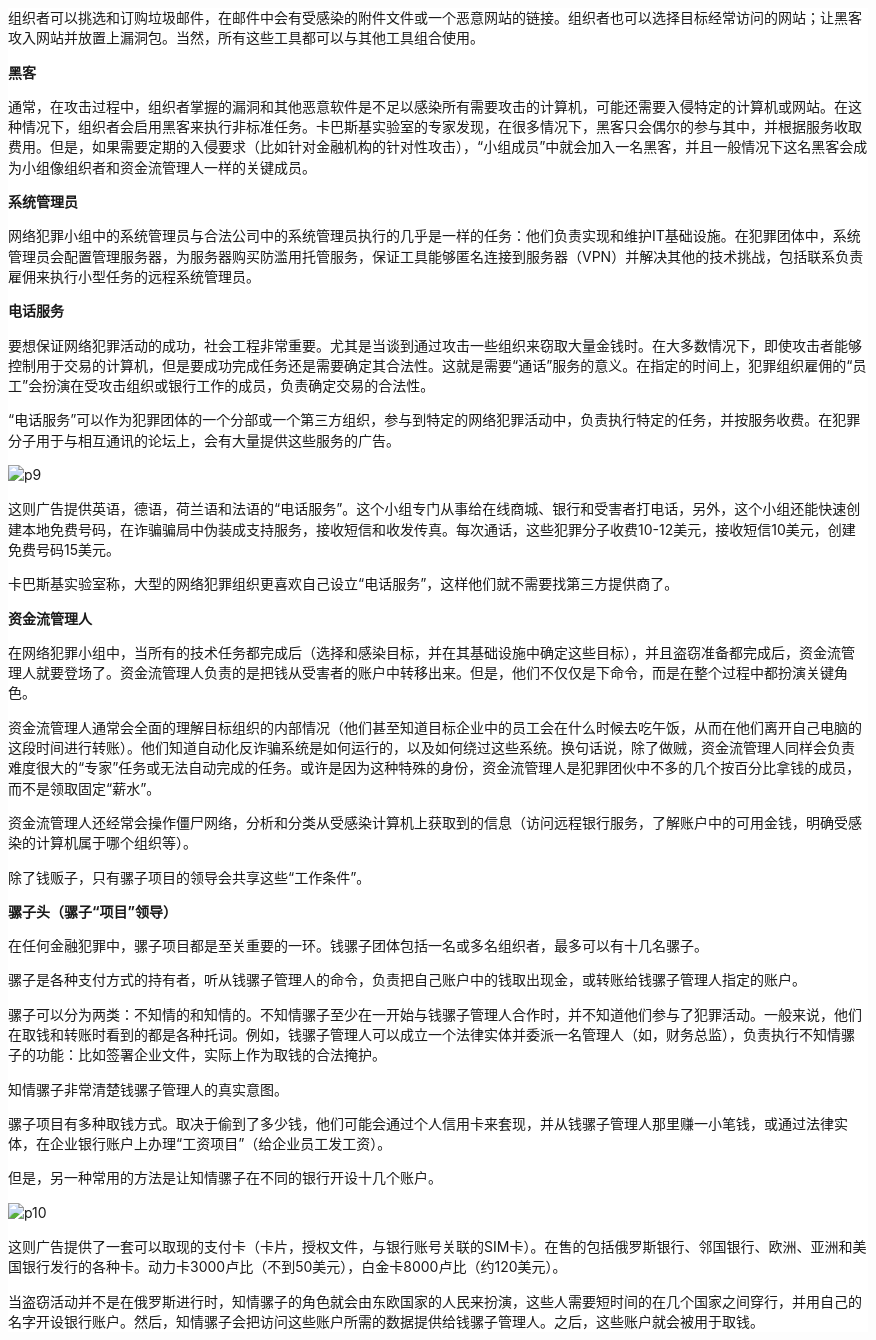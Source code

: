 组织者可以挑选和订购垃圾邮件，在邮件中会有受感染的附件文件或一个恶意网站的链接。组织者也可以选择目标经常访问的网站；让黑客攻入网站并放置上漏洞包。当然，所有这些工具都可以与其他工具组合使用。

**黑客**

通常，在攻击过程中，组织者掌握的漏洞和其他恶意软件是不足以感染所有需要攻击的计算机，可能还需要入侵特定的计算机或网站。在这种情况下，组织者会启用黑客来执行非标准任务。卡巴斯基实验室的专家发现，在很多情况下，黑客只会偶尔的参与其中，并根据服务收取费用。但是，如果需要定期的入侵要求（比如针对金融机构的针对性攻击），“小组成员”中就会加入一名黑客，并且一般情况下这名黑客会成为小组像组织者和资金流管理人一样的关键成员。

**系统管理员**

网络犯罪小组中的系统管理员与合法公司中的系统管理员执行的几乎是一样的任务：他们负责实现和维护IT基础设施。在犯罪团体中，系统管理员会配置管理服务器，为服务器购买防滥用托管服务，保证工具能够匿名连接到服务器（VPN）并解决其他的技术挑战，包括联系负责雇佣来执行小型任务的远程系统管理员。

**电话服务**

要想保证网络犯罪活动的成功，社会工程非常重要。尤其是当谈到通过攻击一些组织来窃取大量金钱时。在大多数情况下，即使攻击者能够控制用于交易的计算机，但是要成功完成任务还是需要确定其合法性。这就是需要“通话”服务的意义。在指定的时间上，犯罪组织雇佣的“员工”会扮演在受攻击组织或银行工作的成员，负责确定交易的合法性。

“电话服务”可以作为犯罪团体的一个分部或一个第三方组织，参与到特定的网络犯罪活动中，负责执行特定的任务，并按服务收费。在犯罪分子用于与相互通讯的论坛上，会有大量提供这些服务的广告。

![p9](http://drops.javaweb.org/uploads/images/437c512c4b8594f70240f448228f8da70bae89bb.jpg)

这则广告提供英语，德语，荷兰语和法语的“电话服务”。这个小组专门从事给在线商城、银行和受害者打电话，另外，这个小组还能快速创建本地免费号码，在诈骗骗局中伪装成支持服务，接收短信和收发传真。每次通话，这些犯罪分子收费10-12美元，接收短信10美元，创建免费号码15美元。

卡巴斯基实验室称，大型的网络犯罪组织更喜欢自己设立“电话服务”，这样他们就不需要找第三方提供商了。

**资金流管理人**

在网络犯罪小组中，当所有的技术任务都完成后（选择和感染目标，并在其基础设施中确定这些目标），并且盗窃准备都完成后，资金流管理人就要登场了。资金流管理人负责的是把钱从受害者的账户中转移出来。但是，他们不仅仅是下命令，而是在整个过程中都扮演关键角色。

资金流管理人通常会全面的理解目标组织的内部情况（他们甚至知道目标企业中的员工会在什么时候去吃午饭，从而在他们离开自己电脑的这段时间进行转账）。他们知道自动化反诈骗系统是如何运行的，以及如何绕过这些系统。换句话说，除了做贼，资金流管理人同样会负责难度很大的“专家”任务或无法自动完成的任务。或许是因为这种特殊的身份，资金流管理人是犯罪团伙中不多的几个按百分比拿钱的成员，而不是领取固定“薪水”。

资金流管理人还经常会操作僵尸网络，分析和分类从受感染计算机上获取到的信息（访问远程银行服务，了解账户中的可用金钱，明确受感染的计算机属于哪个组织等）。

除了钱贩子，只有骡子项目的领导会共享这些“工作条件”。

**骡子头（骡子“项目”领导）**

在任何金融犯罪中，骡子项目都是至关重要的一环。钱骡子团体包括一名或多名组织者，最多可以有十几名骡子。

骡子是各种支付方式的持有者，听从钱骡子管理人的命令，负责把自己账户中的钱取出现金，或转账给钱骡子管理人指定的账户。

骡子可以分为两类：不知情的和知情的。不知情骡子至少在一开始与钱骡子管理人合作时，并不知道他们参与了犯罪活动。一般来说，他们在取钱和转账时看到的都是各种托词。例如，钱骡子管理人可以成立一个法律实体并委派一名管理人（如，财务总监），负责执行不知情骡子的功能：比如签署企业文件，实际上作为取钱的合法掩护。

知情骡子非常清楚钱骡子管理人的真实意图。

骡子项目有多种取钱方式。取决于偷到了多少钱，他们可能会通过个人信用卡来套现，并从钱骡子管理人那里赚一小笔钱，或通过法律实体，在企业银行账户上办理“工资项目”（给企业员工发工资）。

但是，另一种常用的方法是让知情骡子在不同的银行开设十几个账户。

![p10](http://drops.javaweb.org/uploads/images/fe0860bd13e88e63c91e4b7230613baa80735599.jpg)

这则广告提供了一套可以取现的支付卡（卡片，授权文件，与银行账号关联的SIM卡）。在售的包括俄罗斯银行、邻国银行、欧洲、亚洲和美国银行发行的各种卡。动力卡3000卢比（不到50美元），白金卡8000卢比（约120美元）。

当盗窃活动并不是在俄罗斯进行时，知情骡子的角色就会由东欧国家的人民来扮演，这些人需要短时间的在几个国家之间穿行，并用自己的名字开设银行账户。然后，知情骡子会把访问这些账户所需的数据提供给钱骡子管理人。之后，这些账户就会被用于取钱。

